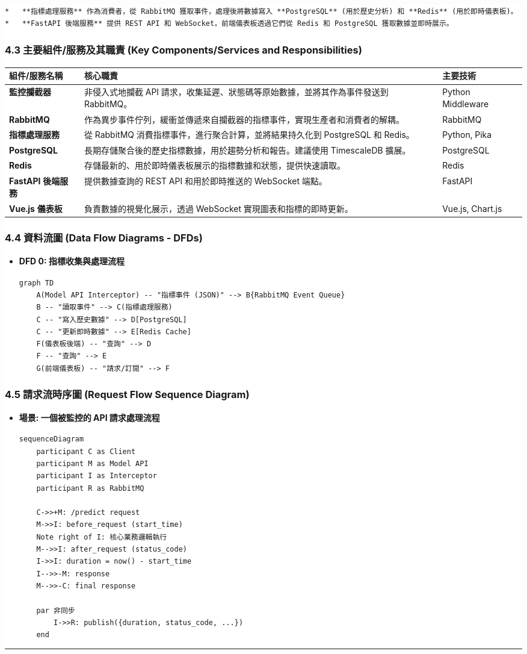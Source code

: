     *   **指標處理服務** 作為消費者，從 RabbitMQ 獲取事件，處理後將數據寫入 **PostgreSQL** (用於歷史分析) 和 **Redis** (用於即時儀表板)。
    *   **FastAPI 後端服務** 提供 REST API 和 WebSocket，前端儀表板透過它們從 Redis 和 PostgreSQL 獲取數據並即時展示。

### 4.3 主要組件/服務及其職責 (Key Components/Services and Responsibilities)

| 組件/服務名稱 | 核心職責 | 主要技術 |
| :-------------- | :----------------------------------------------------------- | :------------- |
| **監控攔截器** | 非侵入式地攔截 API 請求，收集延遲、狀態碼等原始數據，並將其作為事件發送到 RabbitMQ。 | Python Middleware |
| **RabbitMQ** | 作為異步事件佇列，緩衝並傳遞來自攔截器的指標事件，實現生產者和消費者的解耦。 | RabbitMQ |
| **指標處理服務** | 從 RabbitMQ 消費指標事件，進行聚合計算，並將結果持久化到 PostgreSQL 和 Redis。 | Python, Pika |
| **PostgreSQL** | 長期存儲聚合後的歷史指標數據，用於趨勢分析和報告。建議使用 TimescaleDB 擴展。 | PostgreSQL |
| **Redis** | 存儲最新的、用於即時儀表板展示的指標數據和狀態，提供快速讀取。 | Redis |
| **FastAPI 後端服務** | 提供數據查詢的 REST API 和用於即時推送的 WebSocket 端點。 | FastAPI |
| **Vue.js 儀表板** | 負責數據的視覺化展示，透過 WebSocket 實現圖表和指標的即時更新。 | Vue.js, Chart.js |

### 4.4 資料流圖 (Data Flow Diagrams - DFDs)
*   **DFD 0: 指標收集與處理流程**
    ```mermaid
    graph TD
        A(Model API Interceptor) -- "指標事件 (JSON)" --> B{RabbitMQ Event Queue}
        B -- "讀取事件" --> C(指標處理服務)
        C -- "寫入歷史數據" --> D[PostgreSQL]
        C -- "更新即時數據" --> E[Redis Cache]
        F(儀表板後端) -- "查詢" --> D
        F -- "查詢" --> E
        G(前端儀表板) -- "請求/訂閱" --> F
    ```

### 4.5 請求流時序圖 (Request Flow Sequence Diagram)
*   **場景: 一個被監控的 API 請求處理流程**
    ```mermaid
    sequenceDiagram
        participant C as Client
        participant M as Model API
        participant I as Interceptor
        participant R as RabbitMQ
        
        C->>+M: /predict request
        M->>I: before_request (start_time)
        Note right of I: 核心業務邏輯執行
        M-->>I: after_request (status_code)
        I->>I: duration = now() - start_time
        I-->>-M: response
        M-->>-C: final response
        
        par 非同步
            I->>R: publish({duration, status_code, ...})
        end
    ```

---